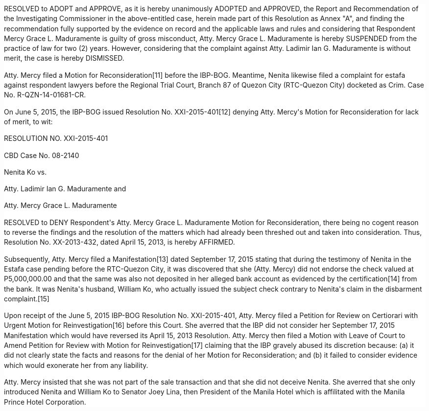 RESOLVED to ADOPT and APPROVE, as it is hereby unanimously ADOPTED and APPROVED, the Report and Recommendation of the Investigating Commissioner in the above-entitled case, herein made part of this Resolution as Annex "A", and finding the recommendation fully supported by the evidence on record and the applicable laws and rules and considering that Respondent Mercy Grace L. Maduramente is guilty of gross misconduct, Atty. Mercy Grace L. Maduramente is hereby SUSPENDED from the practice of law for two (2) years. However, considering that the complaint against Atty. Ladimir Ian G. Maduramente is without merit, the case is hereby DISMISSED.

  
  

Atty. Mercy filed a Motion for Reconsideration[11] before the IBP-BOG. Meantime, Nenita likewise filed a complaint for estafa against respondent lawyers before the Regional Trial Court, Branch 87 of Quezon City (RTC-­Quezon City) docketed as Crim. Case No. R-QZN-14-01681-CR.

  

On June 5, 2015, the IBP-BOG issued Resolution No. XXI-2015-401[12] denying Atty. Mercy's Motion for Reconsideration for lack of merit, to wit:

  

RESOLUTION NO. XXI-2015-401

CBD Case No. 08-2140

Nenita Ko vs.

Atty. Ladimir Ian G. Maduramente and

Atty. Mercy Grace L. Maduramente

  

RESOLVED to DENY Respondent's Atty. Mercy Grace L. Maduramente Motion for Reconsideration, there being no cogent reason to reverse the findings and the resolution of the matters which had already been threshed out and taken into consideration. Thus, Resolution No. XX-2013-432, dated April 15, 2013, is hereby AFFIRMED.

  
  

Subsequently, Atty. Mercy filed a Manifestation[13] dated September 17, 2015 stating that during the testimony of Nenita in the Estafa case pending before the RTC-Quezon City, it was discovered that she (Atty. Mercy) did not endorse the check valued at P5,000,000.00 and that the same was also not deposited in her alleged bank account as evidenced by the certification[14] from the bank. It was Nenita's husband, William Ko, who actually issued the subject check contrary to Nenita's claim in the disbarment complaint.[15]

  

Upon receipt of the June 5, 2015 IBP-BOG Resolution No. XXI-2015-401, Atty. Mercy filed a Petition for Review on Certiorari with Urgent Motion for Reinvestigation[16] before this Court. She averred that the IBP did not consider her September 17, 2015 Manifestation which would have reversed its April 15, 2013 Resolution. Atty. Mercy then filed a Motion with Leave of Court to Amend Petition for Review with Motion for Reinvestigation[17] claiming that the IBP gravely abused its discretion because: (a) it did not clearly state the facts and reasons for the denial of her Motion for Reconsideration; and (b) it failed to consider evidence which would exonerate her from any liability.

  

Atty. Mercy insisted that she was not part of the sale transaction and that she did not deceive Nenita. She averred that she only introduced Nenita and William Ko to Senator Joey Lina, then President of the Manila Hotel which is affilitated with the Manila Prince Hotel Corporation.
